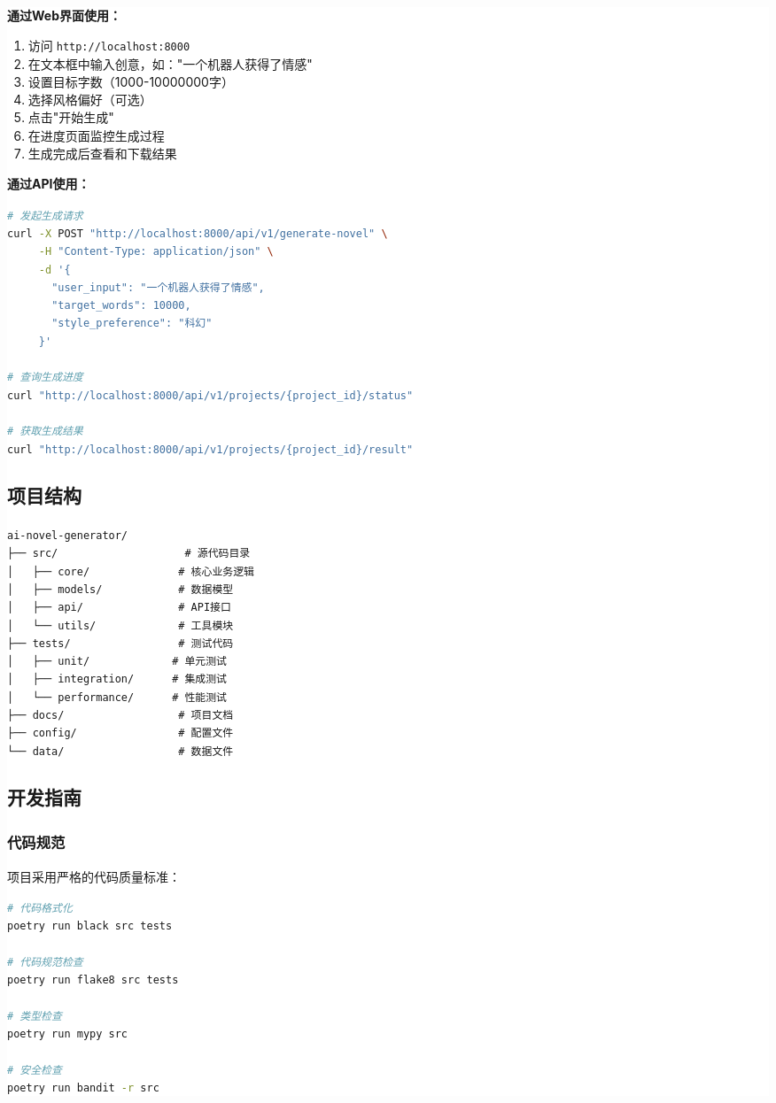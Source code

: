 **通过Web界面使用：**
1. 访问 `http://localhost:8000`
2. 在文本框中输入创意，如："一个机器人获得了情感"
3. 设置目标字数（1000-10000000字）
4. 选择风格偏好（可选）
5. 点击"开始生成"
6. 在进度页面监控生成过程
7. 生成完成后查看和下载结果

**通过API使用：**
```bash
# 发起生成请求
curl -X POST "http://localhost:8000/api/v1/generate-novel" \
     -H "Content-Type: application/json" \
     -d '{
       "user_input": "一个机器人获得了情感",
       "target_words": 10000,
       "style_preference": "科幻"
     }'

# 查询生成进度
curl "http://localhost:8000/api/v1/projects/{project_id}/status"

# 获取生成结果
curl "http://localhost:8000/api/v1/projects/{project_id}/result"
```

## 项目结构

```
ai-novel-generator/
├── src/                    # 源代码目录
│   ├── core/              # 核心业务逻辑
│   ├── models/            # 数据模型
│   ├── api/               # API接口
│   └── utils/             # 工具模块
├── tests/                 # 测试代码
│   ├── unit/             # 单元测试
│   ├── integration/      # 集成测试
│   └── performance/      # 性能测试
├── docs/                  # 项目文档
├── config/                # 配置文件
└── data/                  # 数据文件
```

## 开发指南

### 代码规范

项目采用严格的代码质量标准：

```bash
# 代码格式化
poetry run black src tests

# 代码规范检查
poetry run flake8 src tests

# 类型检查
poetry run mypy src

# 安全检查
poetry run bandit -r src
```
